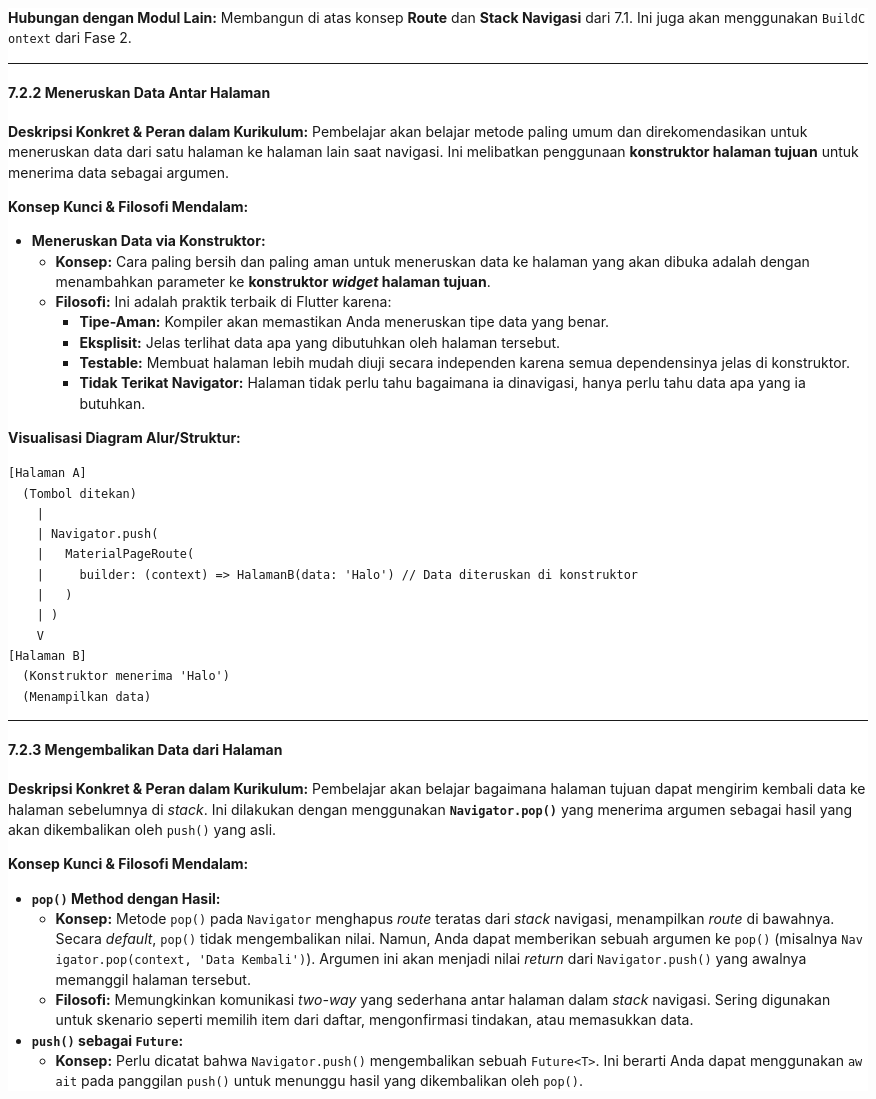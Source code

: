**Hubungan dengan Modul Lain:**
Membangun di atas konsep **Route** dan **Stack Navigasi** dari 7.1. Ini juga akan menggunakan `BuildContext` dari Fase 2.

---

#### 7.2.2 Meneruskan Data Antar Halaman

**Deskripsi Konkret & Peran dalam Kurikulum:**
Pembelajar akan belajar metode paling umum dan direkomendasikan untuk meneruskan data dari satu halaman ke halaman lain saat navigasi. Ini melibatkan penggunaan **konstruktor halaman tujuan** untuk menerima data sebagai argumen.

**Konsep Kunci & Filosofi Mendalam:**

- **Meneruskan Data via Konstruktor:**
  - **Konsep:** Cara paling bersih dan paling aman untuk meneruskan data ke halaman yang akan dibuka adalah dengan menambahkan parameter ke **konstruktor _widget_ halaman tujuan**.
  - **Filosofi:** Ini adalah praktik terbaik di Flutter karena:
    - **Tipe-Aman:** Kompiler akan memastikan Anda meneruskan tipe data yang benar.
    - **Eksplisit:** Jelas terlihat data apa yang dibutuhkan oleh halaman tersebut.
    - **Testable:** Membuat halaman lebih mudah diuji secara independen karena semua dependensinya jelas di konstruktor.
    - **Tidak Terikat Navigator:** Halaman tidak perlu tahu bagaimana ia dinavigasi, hanya perlu tahu data apa yang ia butuhkan.

**Visualisasi Diagram Alur/Struktur:**

```
[Halaman A]
  (Tombol ditekan)
    |
    | Navigator.push(
    |   MaterialPageRoute(
    |     builder: (context) => HalamanB(data: 'Halo') // Data diteruskan di konstruktor
    |   )
    | )
    V
[Halaman B]
  (Konstruktor menerima 'Halo')
  (Menampilkan data)
```

---

#### 7.2.3 Mengembalikan Data dari Halaman

**Deskripsi Konkret & Peran dalam Kurikulum:**
Pembelajar akan belajar bagaimana halaman tujuan dapat mengirim kembali data ke halaman sebelumnya di _stack_. Ini dilakukan dengan menggunakan **`Navigator.pop()`** yang menerima argumen sebagai hasil yang akan dikembalikan oleh `push()` yang asli.

**Konsep Kunci & Filosofi Mendalam:**

- **`pop()` Method dengan Hasil:**
  - **Konsep:** Metode `pop()` pada `Navigator` menghapus _route_ teratas dari _stack_ navigasi, menampilkan _route_ di bawahnya. Secara _default_, `pop()` tidak mengembalikan nilai. Namun, Anda dapat memberikan sebuah argumen ke `pop()` (misalnya `Navigator.pop(context, 'Data Kembali')`). Argumen ini akan menjadi nilai _return_ dari `Navigator.push()` yang awalnya memanggil halaman tersebut.
  - **Filosofi:** Memungkinkan komunikasi _two-way_ yang sederhana antar halaman dalam _stack_ navigasi. Sering digunakan untuk skenario seperti memilih item dari daftar, mengonfirmasi tindakan, atau memasukkan data.
- **`push()` sebagai `Future`:**
  - **Konsep:** Perlu dicatat bahwa `Navigator.push()` mengembalikan sebuah `Future<T>`. Ini berarti Anda dapat menggunakan `await` pada panggilan `push()` untuk menunggu hasil yang dikembalikan oleh `pop()`.

[domain]: ../../../domain-spesifik/README.md
[framework]: ../../../framework/README.md
[sebelumnya]: ../bagian-8/README.md
[selanjutnya]: ../bagian-10/README.md
[0]: ../README.md
[1]: ../
[2]: ../
[3]: ../
[4]: ../
[5]: ../
[6]: ../
[7]: ../
[8]: ../
[9]: ../
[10]: ../
[11]: ../
[12]: ../
[13]: ../
[14]: ../
[15]: ../
[16]: ../
[17]: ../
[18]: ../
